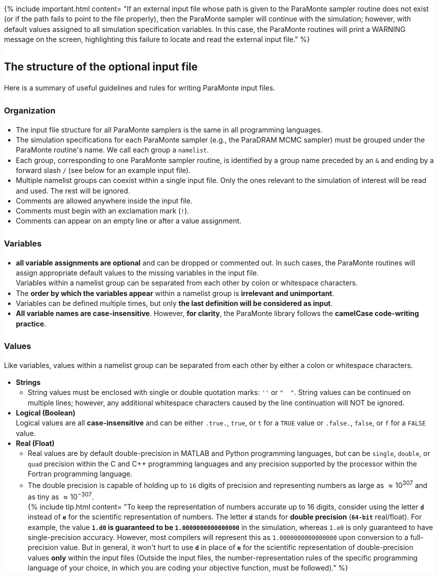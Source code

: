 {% include important.html content= "If an external input file whose path is given to the ParaMonte sampler routine does not exist (or if the path fails to point to the file properly), then the ParaMonte sampler will continue with the simulation; however, with default values assigned to all simulation specification variables. In this case, the ParaMonte routines will print a WARNING message on the screen, highlighting this failure to locate and read the external input file." %}

## The structure of the optional input file

Here is a summary of useful guidelines and rules for writing ParaMonte input files.  

### **Organization**

-   The input file structure for all ParaMonte samplers is the same in all programming languages. 
-   The simulation specifications for each ParaMonte sampler (e.g., the ParaDRAM MCMC sampler) must be grouped under the ParaMonte routine's name. We call each group a `namelist`.  
- Each group, corresponding to one ParaMonte sampler routine, is identified by a group name preceded by an `&` and ending by a forward slash `/` (see below for an example input file).  
-   Multiple namelist groups can coexist within a single input file. Only the ones relevant to the simulation of interest will be read and used. The rest will be ignored.  
-   Comments are allowed anywhere inside the input file.  
-   Comments must begin with an exclamation mark (`!`).  
-   Comments can appear on an empty line or after a value assignment.  

### **Variables**  

-   **all variable assignments are optional** and can be dropped or commented out. In such cases, the ParaMonte routines will assign appropriate default values to the missing variables in the input file.  
Variables within a namelist group can be separated from each other by colon or whitespace characters.  
-   The **order by which the variables appear** within a namelist group is **irrelevant and unimportant**.  
-   Variables can be defined multiple times, but only **the last definition will be considered as input**.  
-   **All variable names are case-insensitive**. However, **for clarity**, the ParaMonte library follows the **camelCase code-writing practice**.  

### **Values**  

Like variables, values within a namelist group can be separated from each other by either a colon or whitespace characters.  

-   **Strings**  
    -   String values must be enclosed with single or double quotation marks: `''` or `"  "`.
    String values can be continued on multiple lines; however, any additional whitespace characters caused by the line continuation will NOT be ignored.
-   **Logical (Boolean)**  
    Logical values are all **case-insensitive** and can be either `.true.`, `true`, or `t` for a `TRUE` value or `.false.`, `false`, or `f` for a `FALSE` value.
-   **Real (Float)**  
    +   Real values are by default double-precision in MATLAB and Python programming languages, but can be `single`, `double`, or `quad` precision within the C and C++ programming languages and any precision supported by the processor within the Fortran programming language.  
    +   The double precision is capable of holding up to `16` digits of precision and representing numbers as large as $\approx 10^{307}$ and as tiny as $\approx 10^{-307}$.  
    {% include tip.html content= "To keep the representation of numbers accurate up to 16 digits, consider using the letter **`d`** instead of **`e`** for the scientific representation of numbers. The letter **`d`** stands for **double precision** (**`64-bit`** real/float). For example, the value **`1.d0` is guaranteed to be `1.0000000000000000`** in the simulation, whereas `1.e0` is only guaranteed to have single-precision accuracy. However, most compilers will represent this as `1.0000000000000000` upon conversion to a full-precision value. But in general, it won't hurt to use **`d`** in place of **`e`** for the scientific representation of double-precision values **only** within the input files (Outside the input files, the number-representation rules of the specific programming language of your choice, in which you are coding your objective function, must be followed)." %}
